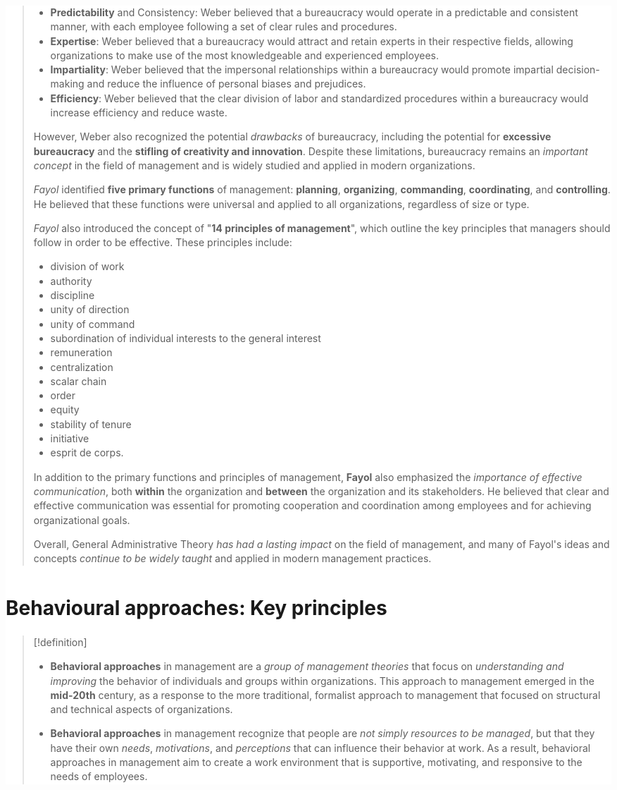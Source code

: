 > - **Predictability** and Consistency: Weber believed that a bureaucracy would operate in a predictable and consistent manner, with each employee following a set of clear rules and procedures.
> - **Expertise**: Weber believed that a bureaucracy would attract and retain experts in their respective fields, allowing organizations to make use of the most knowledgeable and experienced employees.
> - **Impartiality**: Weber believed that the impersonal relationships within a bureaucracy would promote impartial decision-making and reduce the influence of personal biases and prejudices.
> - **Efficiency**: Weber believed that the clear division of labor and standardized procedures within a bureaucracy would increase efficiency and reduce waste.
> 
> However, Weber also recognized the potential *drawbacks* of bureaucracy, including the potential for **excessive bureaucracy** and the **stifling of creativity and innovation**. 
> Despite these limitations, bureaucracy remains an *important concept* in the field of management and is widely studied and applied in modern organizations.
> 
> *Fayol* identified **five primary functions** of management: **planning**, **organizing**, **commanding**, **coordinating**, and **controlling**. He believed that these functions were universal and applied to all organizations, regardless of size or type.
> 
> *Fayol* also introduced the concept of "**14 principles of management**", which outline the key principles that managers should follow in order to be effective. 
> These principles include:
> - division of work
> - authority
> - discipline
> - unity of direction
> - unity of command
> - subordination of individual interests to the general interest
> - remuneration
> - centralization
> - scalar chain
> - order
> - equity
> - stability of tenure
> - initiative
> - esprit de corps.
> 
> In addition to the primary functions and principles of management, **Fayol** also emphasized the *importance of effective communication*, both **within** the organization and **between** the organization and its stakeholders. 
> He believed that clear and effective communication was essential for promoting cooperation and coordination among employees and for achieving organizational goals.
> 
> Overall, General Administrative Theory *has had a lasting impact* on the field of management, and many of Fayol's ideas and concepts *continue to be widely taught* and applied in modern management practices.

# Behavioural approaches: Key principles

> [!definition] 
> 
> - **Behavioral approaches** in management are a *group of management theories* that focus on *understanding and improving* the behavior of individuals and groups within organizations. This approach to management emerged in the **mid-20th** century, as a response to the more traditional, formalist approach to management that focused on structural and technical aspects of organizations.
> 
> - **Behavioral approaches** in management recognize that people are *not simply resources to be managed*, but that they have their own *needs*, *motivations*, and *perceptions* that can influence their behavior at work. As a result, behavioral approaches in management aim to create a work environment that is supportive, motivating, and responsive to the needs of employees.
